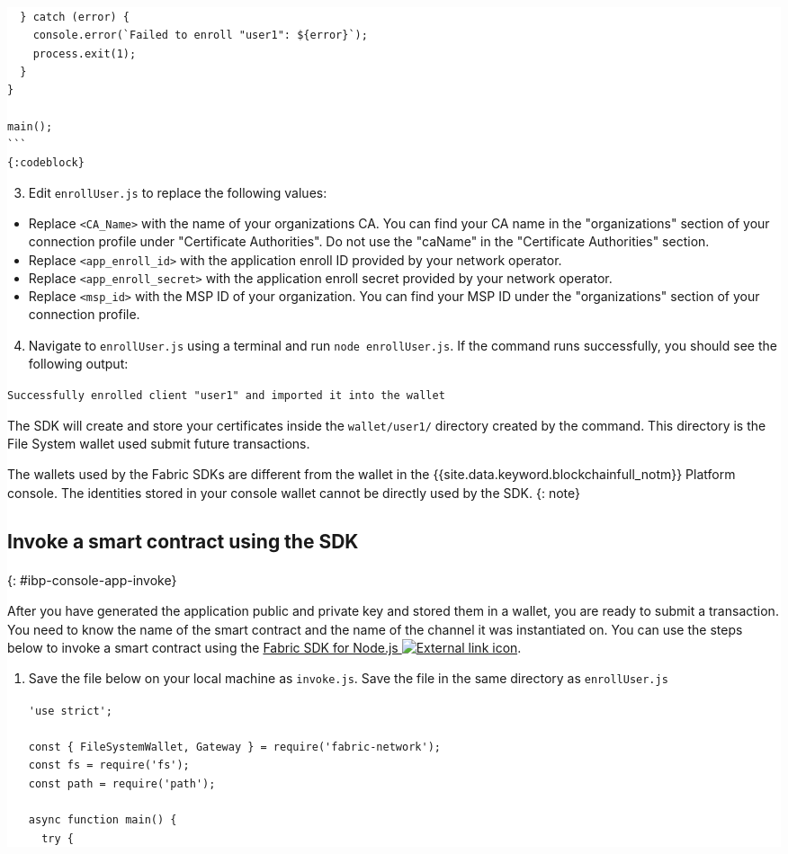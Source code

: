       } catch (error) {
        console.error(`Failed to enroll "user1": ${error}`);
        process.exit(1);
      }
    }

    main();
    ```
    {:codeblock}

3. Edit `enrollUser.js` to replace the following values:
  - Replace  ``<CA_Name>`` with the name of your organizations CA. You can find your CA name in the "organizations" section of your connection profile under "Certificate Authorities". Do not use the "caName" in the "Certificate Authorities" section.
  - Replace ``<app_enroll_id>`` with the application enroll ID provided by your network operator.
  - Replace ``<app_enroll_secret>`` with the application enroll secret provided by your network operator.
  - Replace ``<msp_id>`` with the MSP ID of your organization. You can find your MSP ID under the "organizations" section of your connection profile.
4. Navigate to `enrollUser.js` using a terminal and run `node enrollUser.js`. If the command runs successfully, you should see the following output:

  ```
  Successfully enrolled client "user1" and imported it into the wallet
  ```
  The SDK will create and store your certificates inside the `wallet/user1/` directory created by the command. This directory is the File System wallet used submit future transactions.

The wallets used by the Fabric SDKs are different from the wallet in the {{site.data.keyword.blockchainfull_notm}} Platform console. The identities stored in your console wallet cannot be directly used by the SDK.
{: note}

## Invoke a smart contract using the SDK
{: #ibp-console-app-invoke}

After you have generated the application public and private key and stored them in a wallet, you are ready to submit a transaction. You need to know the name of the smart contract and the name of the channel it was instantiated on. You can use the steps below to invoke a smart contract using the [Fabric SDK for Node.js ![External link icon](../images/external_link.svg "External link icon")](https://fabric-sdk-node.github.io/ "Fabric SDK for Node.js").


1. Save the file below on your local machine as `invoke.js`. Save the file in the same directory as `enrollUser.js`

    ```
    'use strict';

    const { FileSystemWallet, Gateway } = require('fabric-network');
    const fs = require('fs');
    const path = require('path');

    async function main() {
      try {
